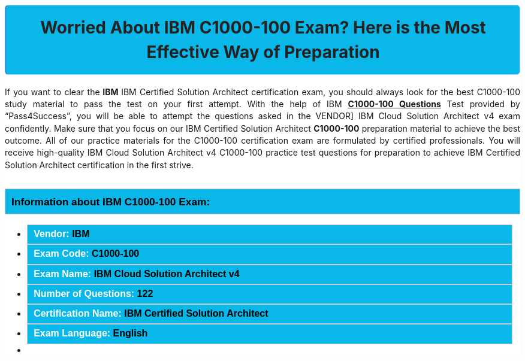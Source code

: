 <h1 style="text-align: center;"><strong><span style="display: block; color: #222222; background: #09b7e8; border: 0.5px solid #AED6F1; border-left: 3px solid #3498DB; padding: .6em; border-radius: 6px;">Worried About IBM C1000-100 Exam? Here is the Most Effective Way of Preparation </span></strong></h1>

<p style="text-align: justify;">If you want to clear the<strong> IBM </strong>IBM Certified Solution Architect certification exam, you should always look for the best C1000-100 study material to pass the test on your first attempt. With the help of IBM <u><strong><a href="https://www.pass4success.com/ibm/exam/c1000-100">C1000-100 Questions</a></strong></u> Test provided by “Pass4Success”, you will be able to attempt the questions asked in the VENDOR] IBM Cloud Solution Architect v4 exam confidently. Make sure that you focus on our IBM Certified Solution Architect <strong>C1000-100</strong> preparation material to achieve the best outcome. All of our practice materials for the C1000-100 <strong></strong> certification exam are formulated by certified professionals. You will receive high-quality IBM Cloud Solution Architect v4 C1000-100 practice test questions for preparation to achieve IBM Certified Solution Architect certification in the first strive.</p>

<h2 style="background: #09b7e8; border: 1px solid #cccccc; padding: 5px 10px;"><strong><strong><span style="color: #000000;"><span style="font-size: 11pt;"><span style="line-height: normal;"><span style="font-family: Calibri,sans-serif;"><strong><span style="font-size: 13.0pt;"><span>Information about IBM C1000-100 Exam:</span></span></strong></span></span></span></span></strong></strong></h2>

<ul>
	<li style="margin: 0cm 10pt;">
	<div style="background: #09b7e8; border: 1px solid #cccccc; padding: 5px 10px; text-align: justify;"><span style="font-size: 11pt;"><span style="line-height: normal;"><span style="tab-stops: list 36.0pt;"><span style="font-family: Calibri,sans-serif;"><strong><span style="font-size: 12.0pt;"><span><span style="color: #FFFFFF;">Vendor:</span> <span style="color: #000000;">IBM</span></span></span></strong></span></span></span></span></div>
	</li>
	<li style="margin: 0cm 10pt;">
	<div style="background: #09b7e8; border: 1px solid #cccccc; padding: 5px 10px; text-align: justify;"><span style="font-size: 11pt;"><span style="line-height: normal;"><span style="tab-stops: list 36.0pt;"><span style="font-family: Calibri,sans-serif;"><strong><span style="font-size: 12.0pt;"><span><span style="color: #FFFFFF;">Exam Code:</span> <span style="color: #000000;">C1000-100</span></span></span></strong></span></span></span></span></div>
	</li>
	<li style="margin: 0cm 10pt;">
	<div style="background: #09b7e8; border: 1px solid #cccccc; padding: 5px 10px; text-align: justify;"><span style="font-size: 11pt;"><span style="line-height: normal;"><span style="tab-stops: list 36.0pt;"><span style="font-family: Calibri,sans-serif;"><strong><span style="font-size: 12.0pt;"><span><span style="color: #FFFFFF;">Exam Name:</span> <span style="color: #000000;">IBM Cloud Solution Architect v4</span></span></span></strong></span></span></span></span></div>
	</li>
	<li style="margin: 0cm 10pt;">
	<div style="background: #09b7e8; border: 1px solid #cccccc; padding: 5px 10px;"><span style="font-size: 11pt;"><span style="line-height: normal;"><span style="tab-stops: list 36.0pt;"><span style="font-family: Calibri,sans-serif;"><strong><span style="font-size: 12.0pt;"><span><span style="color: #FFFFFF;">Number of Questions: </span><span style="color: #000000;">122</span></span></span></strong></span></span></span></span></div>
	</li>
	<li style="margin: 0cm 10pt;">
	<div style="background: #09b7e8; border: 1px solid #cccccc; padding: 5px 10px; text-align: justify;"><span style="font-size: 11pt;"><span style="line-height: normal;"><span style="tab-stops: list 36.0pt;"><span style="font-family: Calibri,sans-serif;"><strong><span style="font-size: 12.0pt;"><span><span style="color: #FFFFFF;">Certification Name:</span> <span style="color: #000000;">IBM Certified Solution Architect</span></span></span></strong></span></span></span></span></div>
	</li>
	<li style="margin: 0cm 10pt;">
	<div style="background: #09b7e8; border: 1px solid #cccccc; padding: 5px 10px; text-align: justify;"><span style="font-size: 11pt;"><span style="line-height: normal;"><span style="tab-stops: list 36.0pt;"><span style="font-family: Calibri,sans-serif;"><strong><span style="font-size: 12.0pt;"><span><span style="color: #FFFFFF;">Exam Language:</span> <span style="color: #000000;">English</span></span></span></strong></span></span></span></span></div>
	</li>
	<li style="margin: 0cm 10pt;">